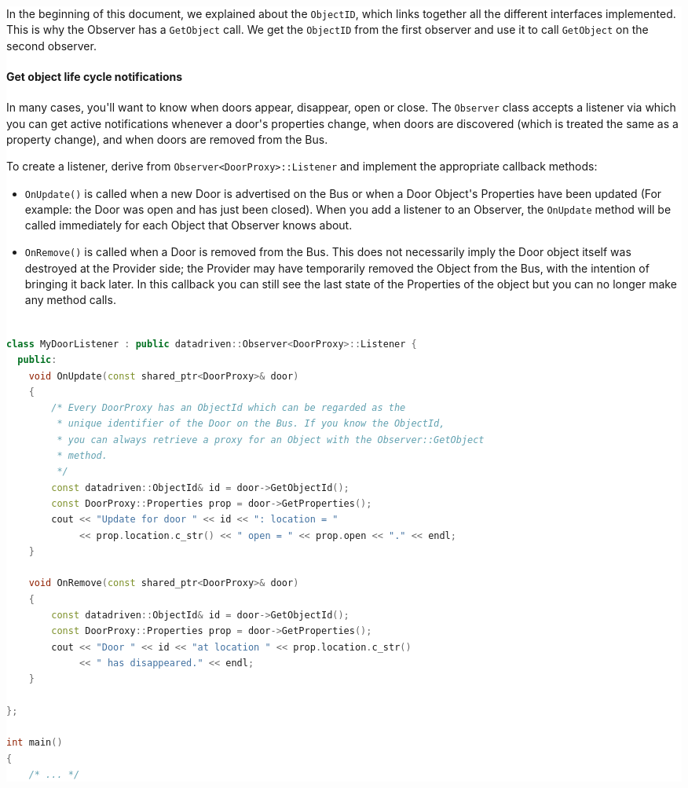 ```cpp

```

In the beginning of this document, we explained about the `ObjectID`, which links together all the different interfaces
implemented. This is why the Observer has a `GetObject` call. We get the `ObjectID` from the first observer and use it
to  call `GetObject` on the second observer. 

#### Get object life cycle notifications



In many cases, you'll want to know when doors appear, disappear, open or close. The `Observer` class accepts a listener
via which you can get active notifications whenever a door's properties change, when doors are discovered (which is treated
the same as a property change), and when doors are removed from the Bus.

To create a listener, derive from `Observer<DoorProxy>::Listener` and implement the
appropriate callback methods:

* `OnUpdate()` is called when a new Door is advertised on the Bus or when a Door Object's Properties have been updated
(For example: the Door was open and has just been closed). When you add a listener to an Observer, the `OnUpdate` method
will be called immediately for each Object that Observer knows about.

* `OnRemove()` is called when a Door is removed from the Bus. This does not necessarily imply the Door object itself was
  destroyed at the Provider side; the Provider may have temporarily removed the Object from the Bus, with the
  intention of bringing it back later. In this callback you can still see the last state of the Properties of the object
  but you can no longer make any method calls.

```cpp

class MyDoorListener : public datadriven::Observer<DoorProxy>::Listener {
  public:
    void OnUpdate(const shared_ptr<DoorProxy>& door)
    {
        /* Every DoorProxy has an ObjectId which can be regarded as the
         * unique identifier of the Door on the Bus. If you know the ObjectId,
         * you can always retrieve a proxy for an Object with the Observer::GetObject
         * method.
         */
        const datadriven::ObjectId& id = door->GetObjectId();
        const DoorProxy::Properties prop = door->GetProperties();
        cout << "Update for door " << id << ": location = "
             << prop.location.c_str() << " open = " << prop.open << "." << endl;
    }

    void OnRemove(const shared_ptr<DoorProxy>& door)
    {
        const datadriven::ObjectId& id = door->GetObjectId();
        const DoorProxy::Properties prop = door->GetProperties();
        cout << "Door " << id << "at location " << prop.location.c_str()
             << " has disappeared." << endl;
    }

};

int main()
{
    /* ... */

```